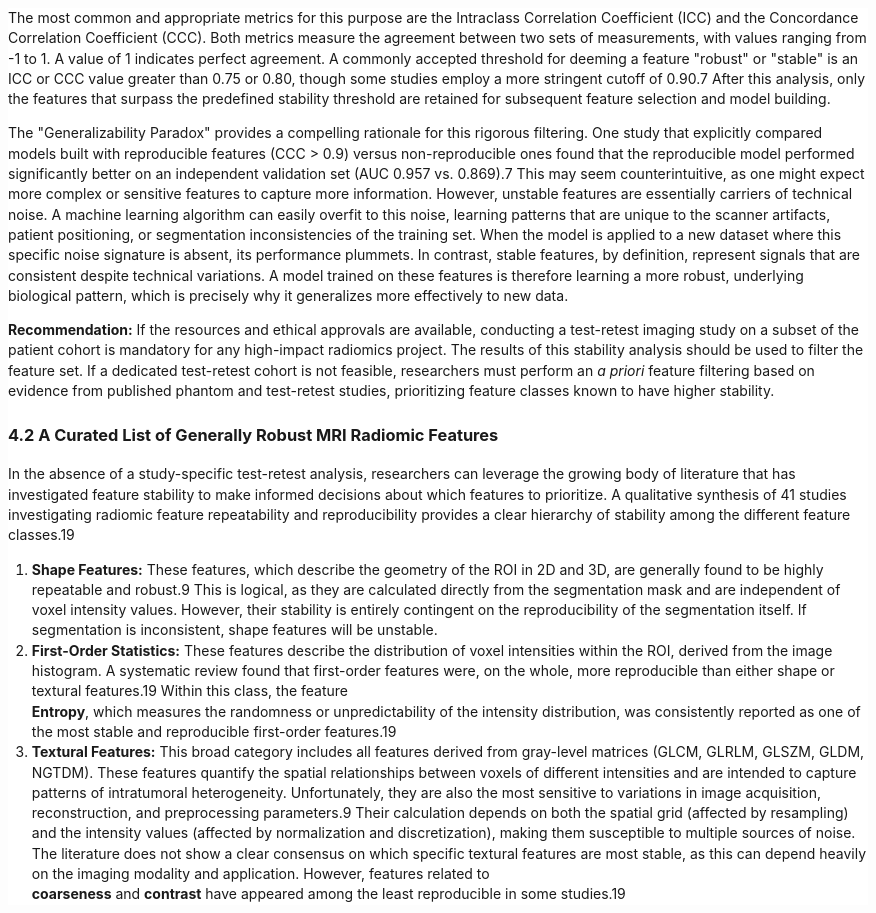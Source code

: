 The most common and appropriate metrics for this purpose are the Intraclass Correlation Coefficient (ICC) and the Concordance Correlation Coefficient (CCC). Both metrics measure the agreement between two sets of measurements, with values ranging from \-1 to 1\. A value of 1 indicates perfect agreement. A commonly accepted threshold for deeming a feature "robust" or "stable" is an ICC or CCC value greater than 0.75 or 0.80, though some studies employ a more stringent cutoff of 0.90.7 After this analysis, only the features that surpass the predefined stability threshold are retained for subsequent feature selection and model building.

The "Generalizability Paradox" provides a compelling rationale for this rigorous filtering. One study that explicitly compared models built with reproducible features (CCC \> 0.9) versus non-reproducible ones found that the reproducible model performed significantly better on an independent validation set (AUC 0.957 vs. 0.869).7 This may seem counterintuitive, as one might expect more complex or sensitive features to capture more information. However, unstable features are essentially carriers of technical noise. A machine learning algorithm can easily overfit to this noise, learning patterns that are unique to the scanner artifacts, patient positioning, or segmentation inconsistencies of the training set. When the model is applied to a new dataset where this specific noise signature is absent, its performance plummets. In contrast, stable features, by definition, represent signals that are consistent despite technical variations. A model trained on these features is therefore learning a more robust, underlying biological pattern, which is precisely why it generalizes more effectively to new data.

**Recommendation:** If the resources and ethical approvals are available, conducting a test-retest imaging study on a subset of the patient cohort is mandatory for any high-impact radiomics project. The results of this stability analysis should be used to filter the feature set. If a dedicated test-retest cohort is not feasible, researchers must perform an *a priori* feature filtering based on evidence from published phantom and test-retest studies, prioritizing feature classes known to have higher stability.

### **4.2 A Curated List of Generally Robust MRI Radiomic Features**

In the absence of a study-specific test-retest analysis, researchers can leverage the growing body of literature that has investigated feature stability to make informed decisions about which features to prioritize. A qualitative synthesis of 41 studies investigating radiomic feature repeatability and reproducibility provides a clear hierarchy of stability among the different feature classes.19

1. **Shape Features:** These features, which describe the geometry of the ROI in 2D and 3D, are generally found to be highly repeatable and robust.9 This is logical, as they are calculated directly from the segmentation mask and are independent of voxel intensity values. However, their stability is entirely contingent on the reproducibility of the segmentation itself. If segmentation is inconsistent, shape features will be unstable.  
2. **First-Order Statistics:** These features describe the distribution of voxel intensities within the ROI, derived from the image histogram. A systematic review found that first-order features were, on the whole, more reproducible than either shape or textural features.19 Within this class, the feature  
   **Entropy**, which measures the randomness or unpredictability of the intensity distribution, was consistently reported as one of the most stable and reproducible first-order features.19  
3. **Textural Features:** This broad category includes all features derived from gray-level matrices (GLCM, GLRLM, GLSZM, GLDM, NGTDM). These features quantify the spatial relationships between voxels of different intensities and are intended to capture patterns of intratumoral heterogeneity. Unfortunately, they are also the most sensitive to variations in image acquisition, reconstruction, and preprocessing parameters.9 Their calculation depends on both the spatial grid (affected by resampling) and the intensity values (affected by normalization and discretization), making them susceptible to multiple sources of noise. The literature does not show a clear consensus on which specific textural features are most stable, as this can depend heavily on the imaging modality and application. However, features related to  
   **coarseness** and **contrast** have appeared among the least reproducible in some studies.19
